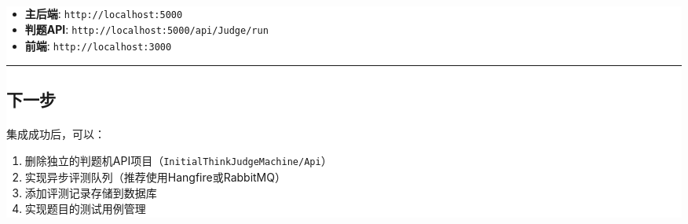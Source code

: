 - **主后端**: `http://localhost:5000`
- **判题API**: `http://localhost:5000/api/Judge/run`
- **前端**: `http://localhost:3000`

---

## 下一步

集成成功后，可以：
1. 删除独立的判题机API项目（`InitialThinkJudgeMachine/Api`）
2. 实现异步评测队列（推荐使用Hangfire或RabbitMQ）
3. 添加评测记录存储到数据库
4. 实现题目的测试用例管理

